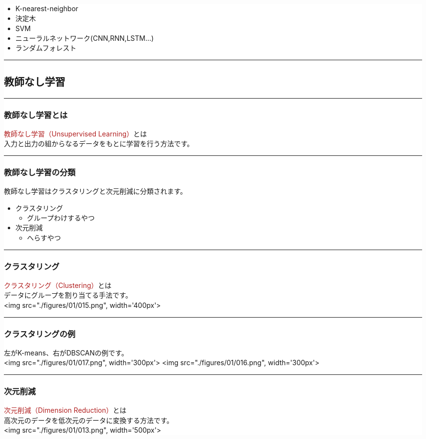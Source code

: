 - K-nearest-neighbor
- 決定木
- SVM
- ニューラルネットワーク(CNN,RNN,LSTM...)
- ランダムフォレスト

---

## 教師なし学習

---

### 教師なし学習とは

<font color='firebrick'>教師なし学習（Unsupervised Learning）</font>とは  
入力と出力の組からなるデータをもとに学習を行う方法です。

---

### 教師なし学習の分類

教師なし学習はクラスタリングと次元削減に分類されます。
- クラスタリング
  - グループわけするやつ
- 次元削減
  - へらすやつ

---

### クラスタリング

<font color='firebrick'>クラスタリング（Clustering）</font>とは  
データにグループを割り当てる手法です。  
<img src="./figures/01/015.png", width='400px'></img>

---

### クラスタリングの例

左がK-means、右がDBSCANの例です。  
<img src="./figures/01/017.png", width='300px'></img>
<img src="./figures/01/016.png", width='300px'></img>

---

### 次元削減

<font color='firebrick'> 次元削減（Dimension Reduction）</font>とは  
高次元のデータを低次元のデータに変換する方法です。  
<img src="./figures/01/013.png", width='500px'></img>
